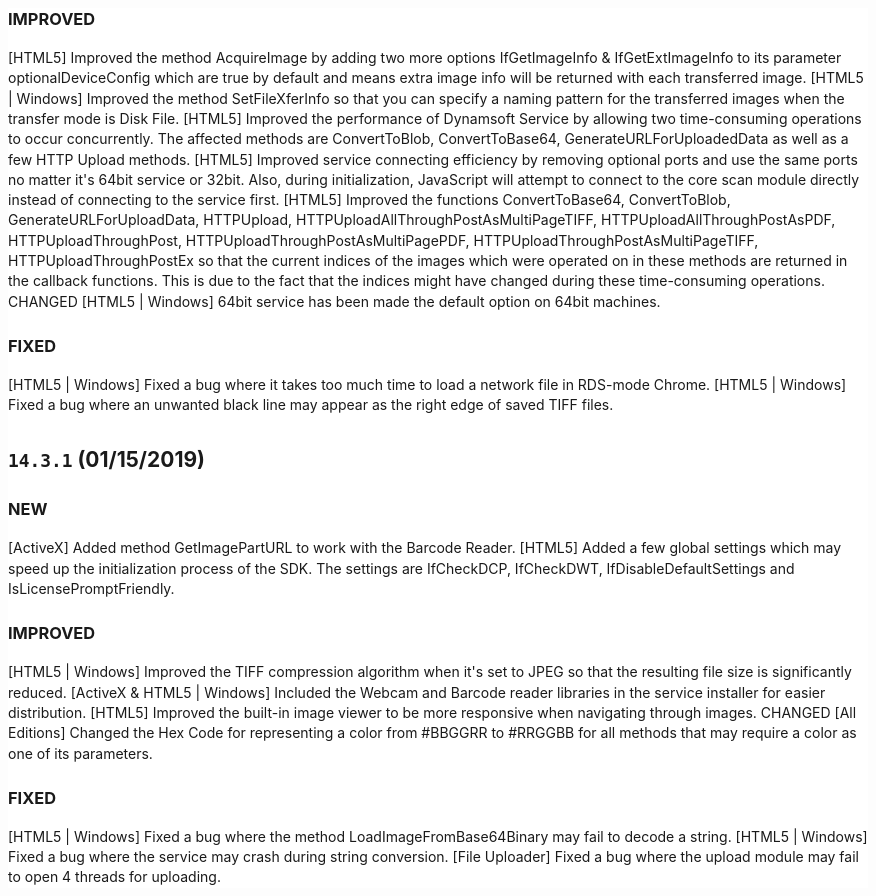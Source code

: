 ### IMPROVED

[HTML5] Improved the method AcquireImage by adding two more options IfGetImageInfo & IfGetExtImageInfo to its parameter optionalDeviceConfig which are true by default and means extra image info will be returned with each transferred image.
[HTML5 | Windows] Improved the method SetFileXferInfo so that you can specify a naming pattern for the transferred images when the transfer mode is Disk File.
[HTML5] Improved the performance of Dynamsoft Service by allowing two time-consuming operations to occur concurrently. The affected methods are ConvertToBlob, ConvertToBase64, GenerateURLForUploadedData as well as a few HTTP Upload methods.
[HTML5] Improved service connecting efficiency by removing optional ports and use the same ports no matter it's 64bit service or 32bit. Also, during initialization, JavaScript will attempt to connect to the core scan module directly instead of connecting to the service first.
[HTML5] Improved the functions ConvertToBase64, ConvertToBlob, GenerateURLForUploadData, HTTPUpload, HTTPUploadAllThroughPostAsMultiPageTIFF, HTTPUploadAllThroughPostAsPDF, HTTPUploadThroughPost, HTTPUploadThroughPostAsMultiPagePDF, HTTPUploadThroughPostAsMultiPageTIFF, HTTPUploadThroughPostEx so that the current indices of the images which were operated on in these methods are returned in the callback functions. This is due to the fact that the indices might have changed during these time-consuming operations.
CHANGED
[HTML5 | Windows] 64bit service has been made the default option on 64bit machines.

### FIXED

[HTML5 | Windows] Fixed a bug where it takes too much time to load a network file in RDS-mode Chrome.
[HTML5 | Windows] Fixed a bug where an unwanted black line may appear as the right edge of saved TIFF files.

## `14.3.1` (01/15/2019)

### NEW

[ActiveX] Added method GetImagePartURL to work with the Barcode Reader.
[HTML5] Added a few global settings which may speed up the initialization process of the SDK. The settings are IfCheckDCP, IfCheckDWT, IfDisableDefaultSettings and IsLicensePromptFriendly.

### IMPROVED

[HTML5 | Windows] Improved the TIFF compression algorithm when it's set to JPEG so that the resulting file size is significantly reduced.
[ActiveX & HTML5 | Windows] Included the Webcam and Barcode reader libraries in the service installer for easier distribution.
[HTML5] Improved the built-in image viewer to be more responsive when navigating through images.
CHANGED
[All Editions] Changed the Hex Code for representing a color from #BBGGRR to #RRGGBB for all methods that may require a color as one of its parameters.

### FIXED

[HTML5 | Windows] Fixed a bug where the method LoadImageFromBase64Binary may fail to decode a string.
[HTML5 | Windows] Fixed a bug where the service may crash during string conversion.
[File Uploader] Fixed a bug where the upload module may fail to open 4 threads for uploading.
